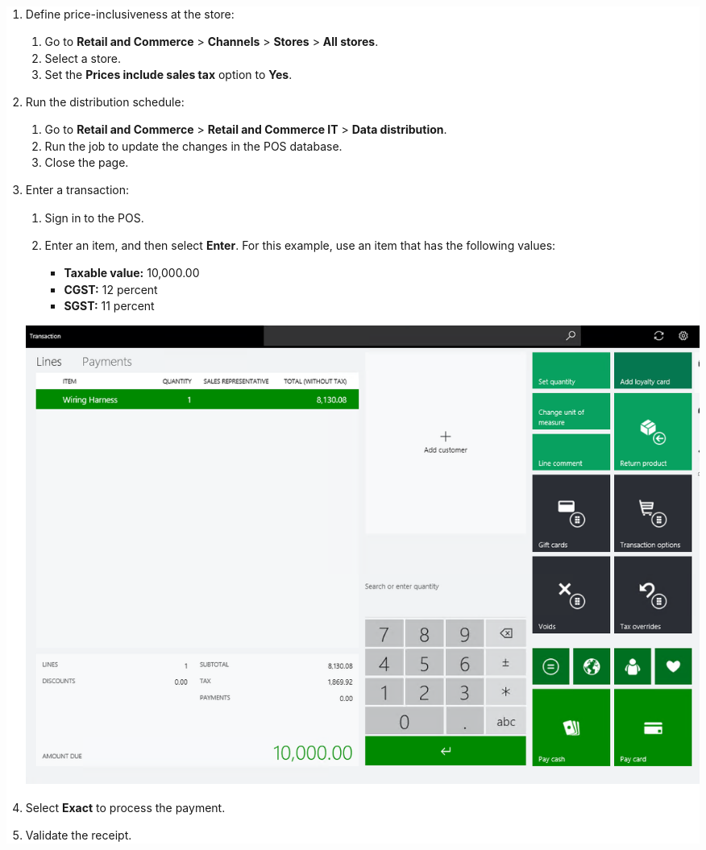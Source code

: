 1. Define price-inclusiveness at the store:

    1. Go to **Retail and Commerce** \> **Channels** \> **Stores** \> **All stores**.
    2. Select a store.
    3. Set the **Prices include sales tax** option to **Yes**.

2. Run the distribution schedule:

    1. Go to **Retail and Commerce** \> **Retail and Commerce IT** \> **Data distribution**.
    2. Run the job to update the changes in the POS database.
    3. Close the page.

3. Enter a transaction:

    1. Sign in to the POS.
    2. Enter an item, and then select **Enter**. For this example, use an item that has the following values:

        - **Taxable value:** 10,000.00
        - **CGST:** 12 percent
        - **SGST:** 11 percent

    ![Transaction example.](media/apac-ind-gst-trx-example.png)

4. Select **Exact** to process the payment.
5. Validate the receipt.
